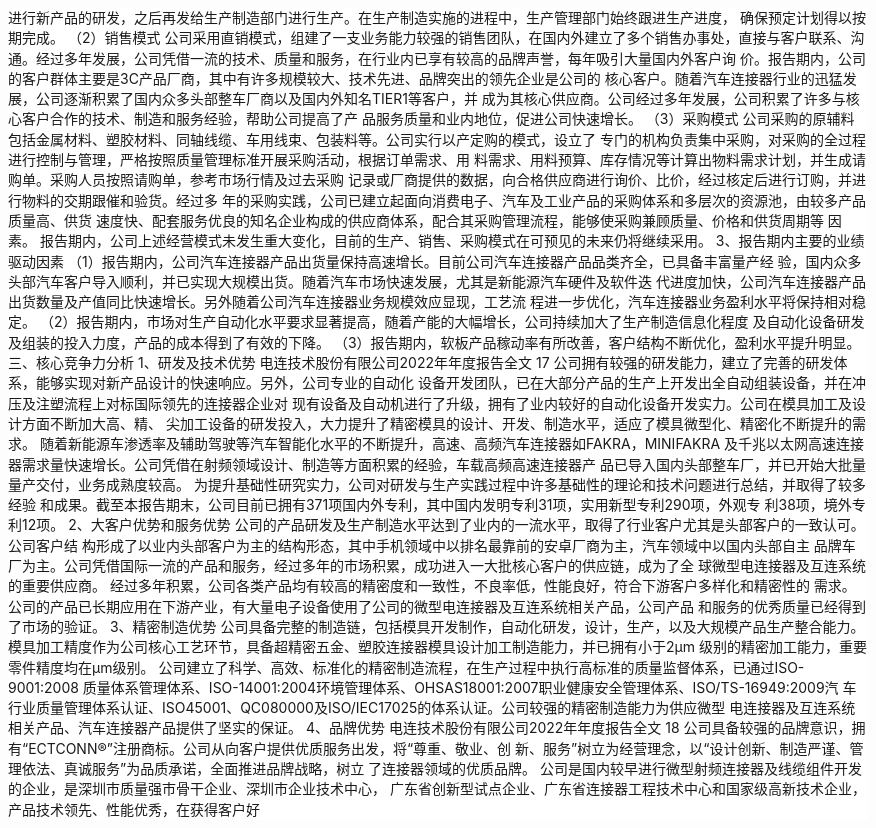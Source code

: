 进行新产品的研发，之后再发给生产制造部门进行生产。在生产制造实施的进程中，生产管理部门始终跟进生产进度，
确保预定计划得以按期完成。
（2）销售模式
公司采用直销模式，组建了一支业务能力较强的销售团队，在国内外建立了多个销售办事处，直接与客户联系、沟
通。经过多年发展，公司凭借一流的技术、质量和服务，在行业内已享有较高的品牌声誉，每年吸引大量国内外客户询
价。报告期内，公司的客户群体主要是3C产品厂商，其中有许多规模较大、技术先进、品牌突出的领先企业是公司的
核心客户。随着汽车连接器行业的迅猛发展，公司逐渐积累了国内众多头部整车厂商以及国内外知名TIER1等客户，并
成为其核心供应商。公司经过多年发展，公司积累了许多与核心客户合作的技术、制造和服务经验，帮助公司提高了产
品服务质量和业内地位，促进公司快速增长。
（3）采购模式
公司采购的原辅料包括金属材料、塑胶材料、同轴线缆、车用线束、包装料等。公司实行以产定购的模式，设立了
专门的机构负责集中采购，对采购的全过程进行控制与管理，严格按照质量管理标准开展采购活动，根据订单需求、用
料需求、用料预算、库存情况等计算出物料需求计划，并生成请购单。采购人员按照请购单，参考市场行情及过去采购
记录或厂商提供的数据，向合格供应商进行询价、比价，经过核定后进行订购，并进行物料的交期跟催和验货。经过多
年的采购实践，公司已建立起面向消费电子、汽车及工业产品的采购体系和多层次的资源池，由较多产品质量高、供货
速度快、配套服务优良的知名企业构成的供应商体系，配合其采购管理流程，能够使采购兼顾质量、价格和供货周期等
因素。
报告期内，公司上述经营模式未发生重大变化，目前的生产、销售、采购模式在可预见的未来仍将继续采用。
3、报告期内主要的业绩驱动因素
（1）报告期内，公司汽车连接器产品出货量保持高速增长。目前公司汽车连接器产品品类齐全，已具备丰富量产经
验，国内众多头部汽车客户导入顺利，并已实现大规模出货。随着汽车市场快速发展，尤其是新能源汽车硬件及软件迭
代进度加快，公司汽车连接器产品出货数量及产值同比快速增长。另外随着公司汽车连接器业务规模效应显现，工艺流
程进一步优化，汽车连接器业务盈利水平将保持相对稳定。
（2）报告期内，市场对生产自动化水平要求显著提高，随着产能的大幅增长，公司持续加大了生产制造信息化程度
及自动化设备研发及组装的投入力度，产品的成本得到了有效的下降。
（3）报告期内，软板产品稼动率有所改善，客户结构不断优化，盈利水平提升明显。
三、核心竞争力分析
1、研发及技术优势
电连技术股份有限公司2022年年度报告全文
17
公司拥有较强的研发能力，建立了完善的研发体系，能够实现对新产品设计的快速响应。另外，公司专业的自动化
设备开发团队，已在大部分产品的生产上开发出全自动组装设备，并在冲压及注塑流程上对标国际领先的连接器企业对
现有设备及自动机进行了升级，拥有了业内较好的自动化设备开发实力。公司在模具加工及设计方面不断加大高、精、
尖加工设备的研发投入，大力提升了精密模具的设计、开发、制造水平，适应了模具微型化、精密化不断提升的需求。
随着新能源车渗透率及辅助驾驶等汽车智能化水平的不断提升，高速、高频汽车连接器如FAKRA，MINIFAKRA
及千兆以太网高速连接器需求量快速增长。公司凭借在射频领域设计、制造等方面积累的经验，车载高频高速连接器产
品已导入国内头部整车厂，并已开始大批量量产交付，业务成熟度较高。
为提升基础性研究实力，公司对研发与生产实践过程中许多基础性的理论和技术问题进行总结，并取得了较多经验
和成果。截至本报告期末，公司目前已拥有371项国内外专利，其中国内发明专利31项，实用新型专利290项，外观专
利38项，境外专利12项。
2、大客户优势和服务优势
公司的产品研发及生产制造水平达到了业内的一流水平，取得了行业客户尤其是头部客户的一致认可。公司客户结
构形成了以业内头部客户为主的结构形态，其中手机领域中以排名最靠前的安卓厂商为主，汽车领域中以国内头部自主
品牌车厂为主。公司凭借国际一流的产品和服务，经过多年的市场积累，成功进入一大批核心客户的供应链，成为了全
球微型电连接器及互连系统的重要供应商。
经过多年积累，公司各类产品均有较高的精密度和一致性，不良率低，性能良好，符合下游客户多样化和精密性的
需求。公司的产品已长期应用在下游产业，有大量电子设备使用了公司的微型电连接器及互连系统相关产品，公司产品
和服务的优秀质量已经得到了市场的验证。
3、精密制造优势
公司具备完整的制造链，包括模具开发制作，自动化研发，设计，生产，以及大规模产品生产整合能力。
模具加工精度作为公司核心工艺环节，具备超精密五金、塑胶连接器模具设计加工制造能力，并已拥有小于2μm
级别的精密加工能力，重要零件精度均在μm级别。
公司建立了科学、高效、标准化的精密制造流程，在生产过程中执行高标准的质量监督体系，已通过ISO-9001:2008
质量体系管理体系、ISO-14001:2004环境管理体系、OHSAS18001:2007职业健康安全管理体系、ISO/TS-16949:2009汽
车行业质量管理体系认证、ISO45001、QC080000及ISO/IEC17025的体系认证。公司较强的精密制造能力为供应微型
电连接器及互连系统相关产品、汽车连接器产品提供了坚实的保证。
4、品牌优势
电连技术股份有限公司2022年年度报告全文
18
公司具备较强的品牌意识，拥有“ECTCONN®”注册商标。公司从向客户提供优质服务出发，将“尊重、敬业、创
新、服务”树立为经营理念，以“设计创新、制造严谨、管理依法、真诚服务”为品质承诺，全面推进品牌战略，树立
了连接器领域的优质品牌。
公司是国内较早进行微型射频连接器及线缆组件开发的企业，是深圳市质量强市骨干企业、深圳市企业技术中心，
广东省创新型试点企业、广东省连接器工程技术中心和国家级高新技术企业，产品技术领先、性能优秀，在获得客户好